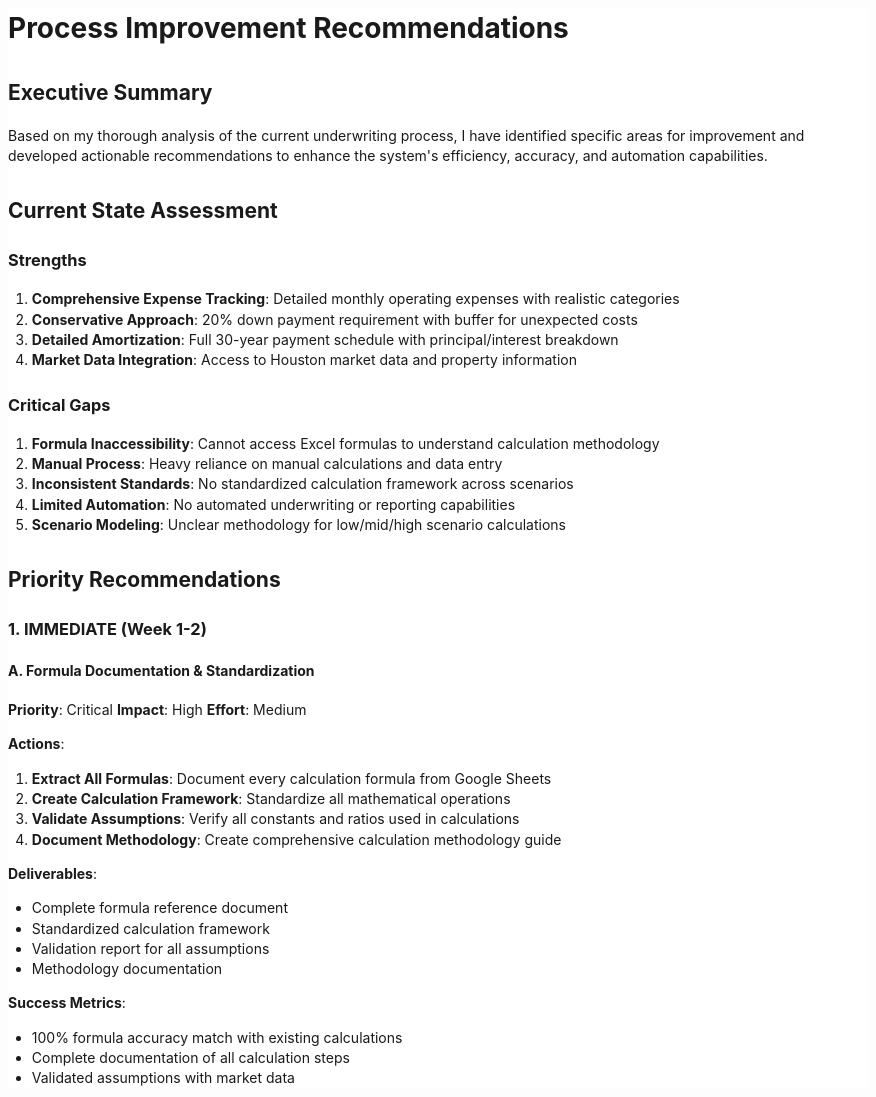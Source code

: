 # Process Improvement Recommendations

## Executive Summary

Based on my thorough analysis of the current underwriting process, I have identified specific areas for improvement and developed actionable recommendations to enhance the system's efficiency, accuracy, and automation capabilities.

## Current State Assessment

### Strengths
1. **Comprehensive Expense Tracking**: Detailed monthly operating expenses with realistic categories
2. **Conservative Approach**: 20% down payment requirement with buffer for unexpected costs
3. **Detailed Amortization**: Full 30-year payment schedule with principal/interest breakdown
4. **Market Data Integration**: Access to Houston market data and property information

### Critical Gaps
1. **Formula Inaccessibility**: Cannot access Excel formulas to understand calculation methodology
2. **Manual Process**: Heavy reliance on manual calculations and data entry
3. **Inconsistent Standards**: No standardized calculation framework across scenarios
4. **Limited Automation**: No automated underwriting or reporting capabilities
5. **Scenario Modeling**: Unclear methodology for low/mid/high scenario calculations

## Priority Recommendations

### 1. IMMEDIATE (Week 1-2)

#### A. Formula Documentation & Standardization
**Priority**: Critical
**Impact**: High
**Effort**: Medium

**Actions**:
1. **Extract All Formulas**: Document every calculation formula from Google Sheets
2. **Create Calculation Framework**: Standardize all mathematical operations
3. **Validate Assumptions**: Verify all constants and ratios used in calculations
4. **Document Methodology**: Create comprehensive calculation methodology guide

**Deliverables**:
- Complete formula reference document
- Standardized calculation framework
- Validation report for all assumptions
- Methodology documentation

**Success Metrics**:
- 100% formula accuracy match with existing calculations
- Complete documentation of all calculation steps
- Validated assumptions with market data
